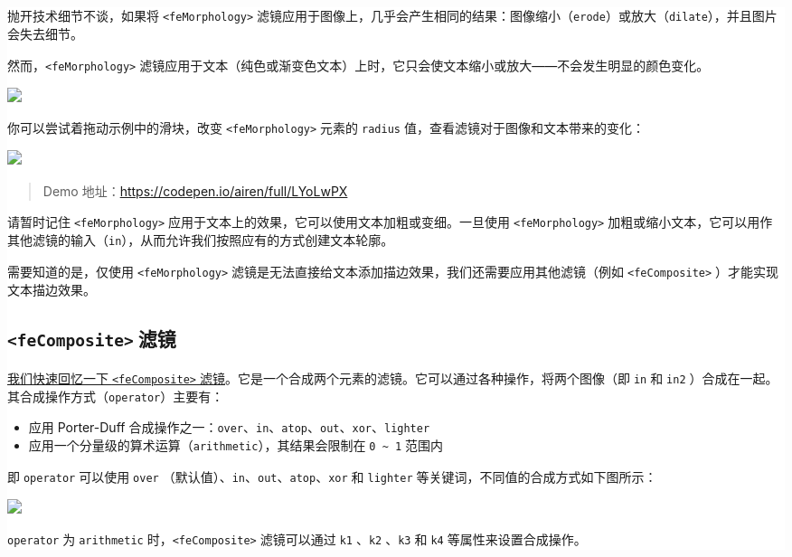 
抛开技术细节不谈，如果将 `<feMorphology>` 滤镜应用于图像上，几乎会产生相同的结果：图像缩小（`erode`）或放大（`dilate`），并且图片会失去细节。

  


然而，`<feMorphology>` 滤镜应用于文本（纯色或渐变色文本）上时，它只会使文本缩小或放大——不会发生明显的颜色变化。

  


![](https://p3-juejin.byteimg.com/tos-cn-i-k3u1fbpfcp/44209fd7b2514d9886af0752ea1910af~tplv-k3u1fbpfcp-jj-mark:0:0:0:0:q75.image#?w=2000&h=991&s=1501971&e=jpg&b=0e4875)

  


你可以尝试着拖动示例中的滑块，改变 `<feMorphology>` 元素的 `radius` 值，查看滤镜对于图像和文本带来的变化：

  


![](https://p3-juejin.byteimg.com/tos-cn-i-k3u1fbpfcp/2420af10a84e48818e64774c9d672c14~tplv-k3u1fbpfcp-jj-mark:0:0:0:0:q75.image#?w=1224&h=850&s=14116911&e=gif&f=116&b=6faeec)

  


> Demo 地址：https://codepen.io/airen/full/LYoLwPX

  


请暂时记住 `<feMorphology>` 应用于文本上的效果，它可以使用文本加粗或变细。一旦使用 `<feMorphology>` 加粗或缩小文本，它可以用作其他滤镜的输入（`in`），从而允许我们按照应有的方式创建文本轮廓。

  


需要知道的是，仅使用 `<feMorphology>` 滤镜是无法直接给文本添加描边效果，我们还需要应用其他滤镜（例如 `<feComposite>` ）才能实现文本描边效果。

  


## `<feComposite>` 滤镜

  


[我们快速回忆一下 `<feComposite>` 滤镜](https://juejin.cn/book/7341630791099383835/section/7366549423746187273#heading-15)。它是一个合成两个元素的滤镜。它可以通过各种操作，将两个图像（即 `in` 和 `in2` ）合成在一起。其合成操作方式（`operator`）主要有：

  


-   应用 Porter-Duff 合成操作之一：`over`、`in`、`atop`、`out`、`xor`、`lighter`
-   应用一个分量级的算术运算（`arithmetic`），其结果会限制在 `0 ~ 1` 范围内

  


即 `operator` 可以使用 `over` （默认值）、`in`、`out`、`atop`、`xor` 和 `lighter` 等关键词，不同值的合成方式如下图所示：

  


![](https://p3-juejin.byteimg.com/tos-cn-i-k3u1fbpfcp/33d79fe6925646fdac8c25859cea7aee~tplv-k3u1fbpfcp-jj-mark:0:0:0:0:q75.image#?w=2452&h=1164&s=291923&e=jpg&b=042021)

  


`operator` 为 `arithmetic` 时，`<feComposite>` 滤镜可以通过 `k1` 、`k2` 、`k3` 和 `k4` 等属性来设置合成操作。

  
